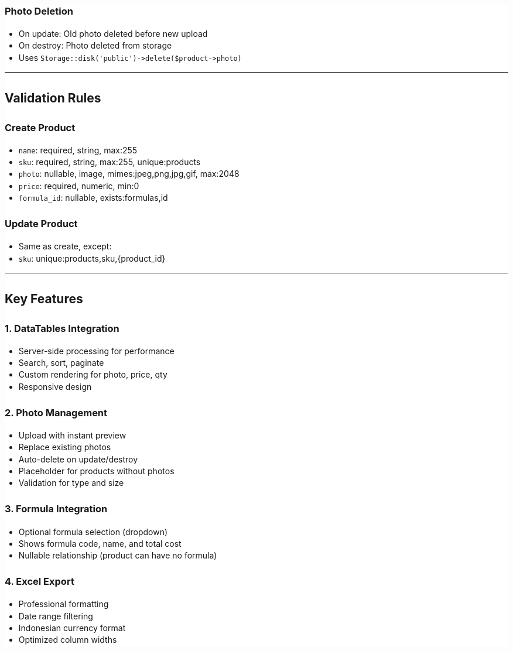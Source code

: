 ### Photo Deletion
- On update: Old photo deleted before new upload
- On destroy: Photo deleted from storage
- Uses `Storage::disk('public')->delete($product->photo)`

---

## Validation Rules

### Create Product
- `name`: required, string, max:255
- `sku`: required, string, max:255, unique:products
- `photo`: nullable, image, mimes:jpeg,png,jpg,gif, max:2048
- `price`: required, numeric, min:0
- `formula_id`: nullable, exists:formulas,id

### Update Product
- Same as create, except:
- `sku`: unique:products,sku,{product_id}

---

## Key Features

### 1. DataTables Integration
- Server-side processing for performance
- Search, sort, paginate
- Custom rendering for photo, price, qty
- Responsive design

### 2. Photo Management
- Upload with instant preview
- Replace existing photos
- Auto-delete on update/destroy
- Placeholder for products without photos
- Validation for type and size

### 3. Formula Integration
- Optional formula selection (dropdown)
- Shows formula code, name, and total cost
- Nullable relationship (product can have no formula)

### 4. Excel Export
- Professional formatting
- Date range filtering
- Indonesian currency format
- Optimized column widths
